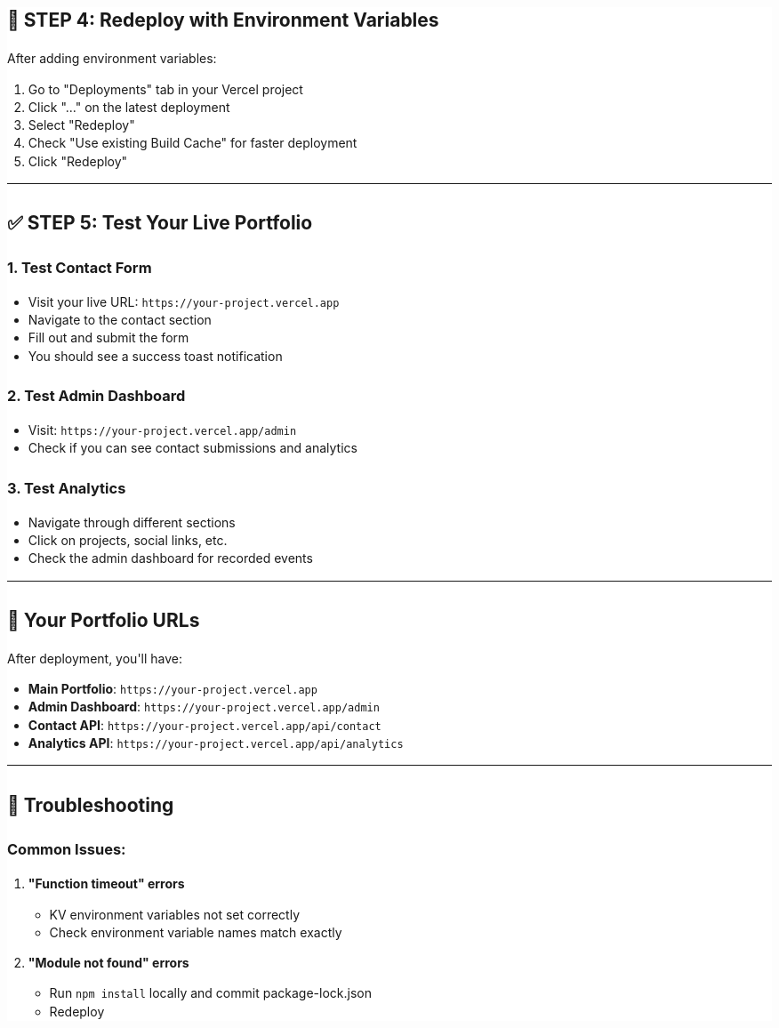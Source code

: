
## 🔄 **STEP 4: Redeploy with Environment Variables**

After adding environment variables:
1. Go to "Deployments" tab in your Vercel project
2. Click "..." on the latest deployment
3. Select "Redeploy"
4. Check "Use existing Build Cache" for faster deployment
5. Click "Redeploy"

---

## ✅ **STEP 5: Test Your Live Portfolio**

### 1. **Test Contact Form**
   - Visit your live URL: `https://your-project.vercel.app`
   - Navigate to the contact section
   - Fill out and submit the form
   - You should see a success toast notification

### 2. **Test Admin Dashboard**
   - Visit: `https://your-project.vercel.app/admin`
   - Check if you can see contact submissions and analytics

### 3. **Test Analytics**
   - Navigate through different sections
   - Click on projects, social links, etc.
   - Check the admin dashboard for recorded events

---

## 🎯 **Your Portfolio URLs**

After deployment, you'll have:
- **Main Portfolio**: `https://your-project.vercel.app`
- **Admin Dashboard**: `https://your-project.vercel.app/admin`
- **Contact API**: `https://your-project.vercel.app/api/contact`
- **Analytics API**: `https://your-project.vercel.app/api/analytics`

---

## 🔧 **Troubleshooting**

### Common Issues:

1. **"Function timeout" errors**
   - KV environment variables not set correctly
   - Check environment variable names match exactly

2. **"Module not found" errors**
   - Run `npm install` locally and commit package-lock.json
   - Redeploy
